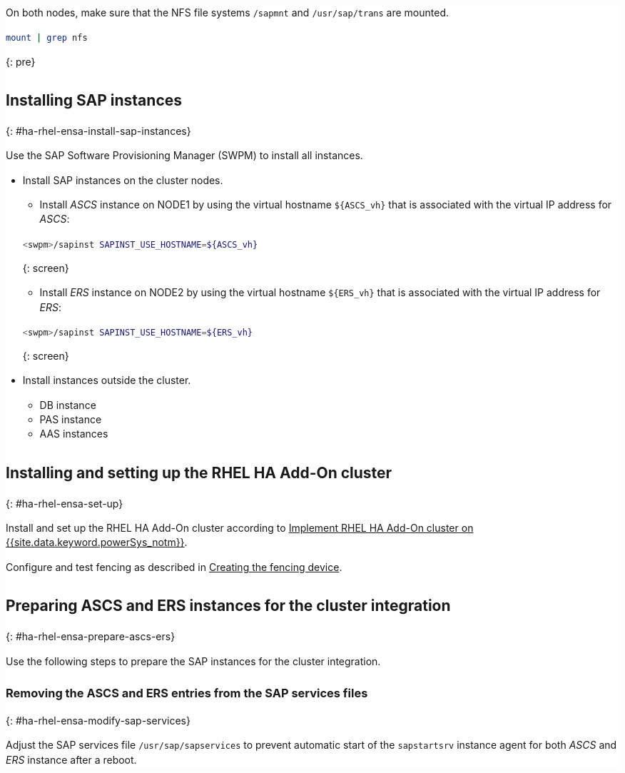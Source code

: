 On both nodes, make sure that the NFS file systems `/sapmnt` and `/usr/sap/trans` are mounted.

```sh
mount | grep nfs
```
{: pre}

## Installing SAP instances
{: #ha-rhel-ensa-install-sap-instances}

Use the SAP Software Provisioning Manager (SWPM) to install all instances.

- Install SAP instances on the cluster nodes.
   - Install *ASCS* instance on NODE1 by using the virtual hostname `${ASCS_vh}` that is associated with the virtual IP address for *ASCS*:

   ```sh
   <swpm>/sapinst SAPINST_USE_HOSTNAME=${ASCS_vh}
   ```
   {: screen}

   - Install *ERS* instance on NODE2 by using the virtual hostname `${ERS_vh}` that is associated with the virtual IP address for *ERS*:

   ```sh
   <swpm>/sapinst SAPINST_USE_HOSTNAME=${ERS_vh}
   ```
   {: screen}

- Install instances outside the cluster.
   - DB instance
   - PAS instance
   - AAS instances

## Installing and setting up the RHEL HA Add-On cluster
{: #ha-rhel-ensa-set-up}

Install and set up the RHEL HA Add-On cluster according to [Implement RHEL HA Add-On cluster on {{site.data.keyword.powerSys_notm}}](/docs/sap?topic=sap-ha-rhel).

Configure and test fencing as described in [Creating the fencing device](/docs/sap?topic=sap-ha-rhel#ha-rhel-create-fencing-device).

## Preparing ASCS and ERS instances for the cluster integration
{: #ha-rhel-ensa-prepare-ascs-ers}

Use the following steps to prepare the SAP instances for the cluster integration.

### Removing the ASCS and ERS entries from the SAP services files
{: #ha-rhel-ensa-modify-sap-services}

Adjust the SAP services file `/usr/sap/sapservices` to prevent automatic start of the `sapstartsrv` instance agent for both *ASCS* and *ERS* instance after a reboot.
